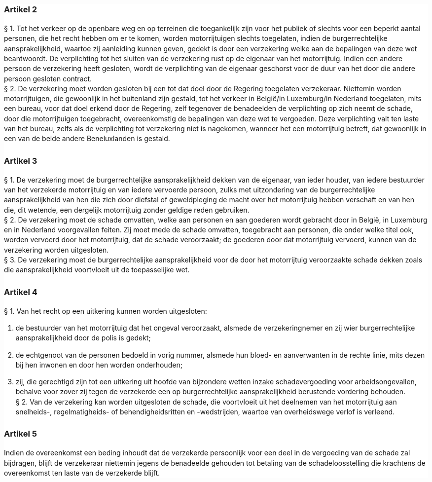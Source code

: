 ### Artikel  2  

§ 1.  Tot het verkeer op de openbare weg en op terreinen die toegankelijk zijn voor het publiek of slechts voor een beperkt aantal personen, die het recht hebben om er te komen, worden motorrijtuigen slechts toegelaten, indien de burgerrechtelijke aansprakelijkheid, waartoe zij aanleiding kunnen geven, gedekt is door een verzekering welke aan de bepalingen van deze wet beantwoordt. De verplichting tot het sluiten van de verzekering rust op de eigenaar van het motorrijtuig. Indien een andere persoon de verzekering heeft gesloten, wordt de verplichting van de eigenaar geschorst voor de duur van het door die andere persoon gesloten contract.   
§ 2.  De verzekering moet worden gesloten bij een tot dat doel door de Regering toegelaten verzekeraar. Niettemin worden motorrijtuigen, die gewoonlijk in het buitenland zijn gestald, tot het verkeer in België/in Luxemburg/in Nederland toegelaten, mits een bureau, voor dat doel erkend door de Regering, zelf tegenover de benadeelden de verplichting op zich neemt de schade, door die motorrijtuigen toegebracht, overeenkomstig de bepalingen van deze wet te vergoeden. Deze verplichting valt ten laste van het bureau, zelfs als de verplichting tot verzekering niet is nagekomen, wanneer het een motorrijtuig betreft, dat gewoonlijk in een van de beide andere Beneluxlanden is gestald.   

### Artikel  3  

§ 1.  De verzekering moet de burgerrechtelijke aansprakelijkheid dekken van de eigenaar, van ieder houder, van iedere bestuurder van het verzekerde motorrijtuig en van iedere vervoerde persoon, zulks met uitzondering van de burgerrechtelijke aansprakelijkheid van hen die zich door diefstal of geweldpleging de macht over het motorrijtuig hebben verschaft en van hen die, dit wetende, een dergelijk motorrijtuig zonder geldige reden gebruiken.   
§ 2.  De verzekering moet de schade omvatten, welke aan personen en aan goederen wordt gebracht door in België, in Luxemburg en in Nederland voorgevallen feiten. Zij moet mede de schade omvatten, toegebracht aan personen, die onder welke titel ook, worden vervoerd door het motorrijtuig, dat de schade veroorzaakt; de goederen door dat motorrijtuig vervoerd, kunnen van de verzekering worden uitgesloten.   
§ 3.  De verzekering moet de burgerrechtelijke aansprakelijkheid voor de door het motorrijtuig veroorzaakte schade dekken zoals die aansprakelijkheid voortvloeit uit de toepasselijke wet.   

### Artikel  4  

§ 1.  Van het recht op een uitkering kunnen worden uitgesloten: 

1. de bestuurder van het motorrijtuig dat het ongeval veroorzaakt, alsmede de verzekeringnemer en zij wier burgerrechtelijke aansprakelijkheid door de polis is gedekt;  

2. de echtgenoot van de personen bedoeld in vorig nummer, alsmede hun bloed- en aanverwanten in de rechte linie, mits dezen bij hen inwonen en door hen worden onderhouden;  

3. zij, die gerechtigd zijn tot een uitkering uit hoofde van bijzondere wetten inzake schadevergoeding voor arbeidsongevallen, behalve voor zover zij tegen de verzekerde een op burgerrechtelijke aansprakelijkheid berustende vordering behouden.     
§ 2.  Van de verzekering kan worden uitgesloten de schade, die voortvloeit uit het deelnemen van het motorrijtuig aan snelheids-, regelmatigheids- of behendigheidsritten en -wedstrijden, waartoe van overheidswege verlof is verleend.   

### Artikel  5  

Indien de overeenkomst een beding inhoudt dat de verzekerde persoonlijk voor een deel in de vergoeding van de schade zal bijdragen, blijft de verzekeraar niettemin jegens de benadeelde gehouden tot betaling van de schadeloosstelling die krachtens de overeenkomst ten laste van de verzekerde blijft.  
